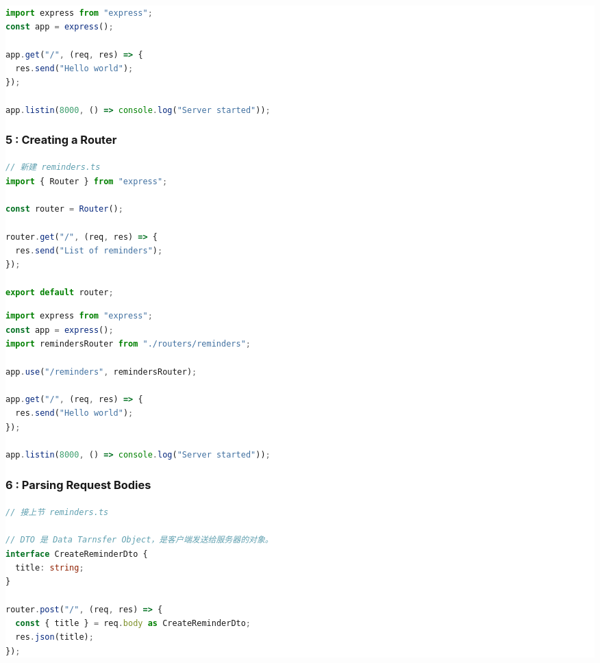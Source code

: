 ```ts
import express from "express";
const app = express();

app.get("/", (req, res) => {
  res.send("Hello world");
});

app.listin(8000, () => console.log("Server started"));
```

### 5 : Creating a Router

```ts
// 新建 reminders.ts
import { Router } from "express";

const router = Router();

router.get("/", (req, res) => {
  res.send("List of reminders");
});

export default router;
```

```ts
import express from "express";
const app = express();
import remindersRouter from "./routers/reminders";

app.use("/reminders", remindersRouter);

app.get("/", (req, res) => {
  res.send("Hello world");
});

app.listin(8000, () => console.log("Server started"));
```

### 6 : Parsing Request Bodies

```ts
// 接上节 reminders.ts

// DTO 是 Data Tarnsfer Object，是客户端发送给服务器的对象。
interface CreateReminderDto {
  title: string;
}

router.post("/", (req, res) => {
  const { title } = req.body as CreateReminderDto;
  res.json(title);
});
```
